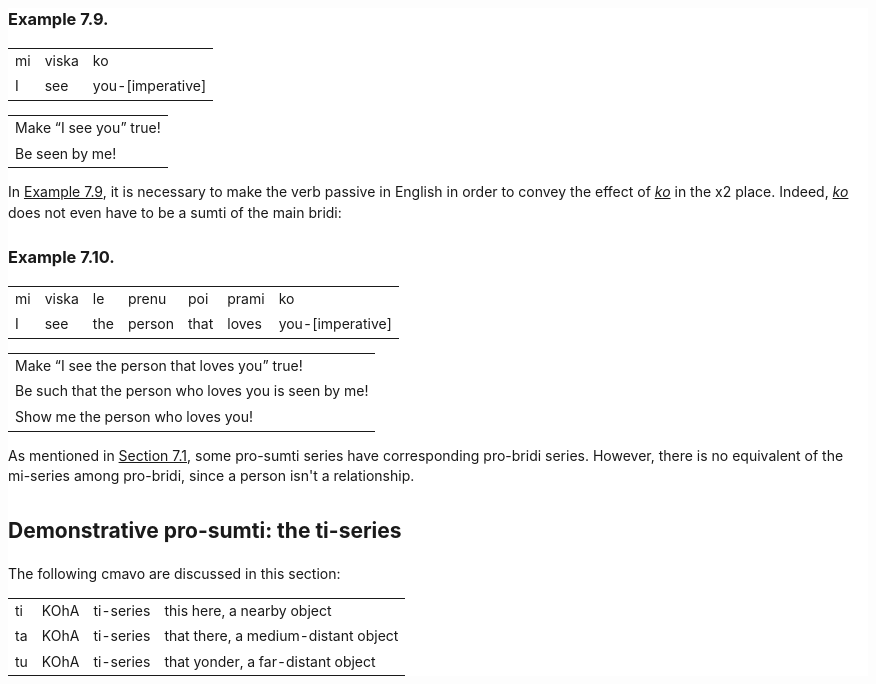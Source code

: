 ### Example 7.9.

|     |       |                   |
| --- | ----- | ----------------- |
| mi  | viska | ko                |
| I   | see   | you-\[imperative] |

|                        |
| ---------------------- |
| Make “I see you” true! |
| Be seen by me!         |



In [Example 7.9](chapter07#example-random-id-5Jbi "Example 7.9. "), it is necessary to make the verb passive in English in order to convey the effect of _[ko](glossary#valsi-ko)_ in the x2 place. Indeed, _[ko](glossary#valsi-ko)_ does not even have to be a sumti of the main bridi:

### Example 7.10.

|     |       |     |        |      |       |                   |
| --- | ----- | --- | ------ | ---- | ----- | ----------------- |
| mi  | viska | le  | prenu  | poi  | prami | ko                |
| I   | see   | the | person | that | loves | you-\[imperative] |

|                                                      |
| ---------------------------------------------------- |
| Make “I see the person that loves you” true!         |
| Be such that the person who loves you is seen by me! |
| Show me the person who loves you!                    |



As mentioned in [Section 7.1](chapter07#section-anaphoric-cmavo-introduction "7.1. What are pro-sumti and pro-bridi? What are they for?"), some pro-sumti series have corresponding pro-bridi series. However, there is no equivalent of the mi-series among pro-bridi, since a person isn't a relationship.

## Demonstrative pro-sumti: the ti-series

The following cmavo are discussed in this section:

|     |      |           |                                     |
| --- | ---- | --------- | ----------------------------------- |
| ti  | KOhA | ti-series | this here, a nearby object          |
| ta  | KOhA | ti-series | that there, a medium-distant object |
| tu  | KOhA | ti-series | that yonder, a far-distant object   |
